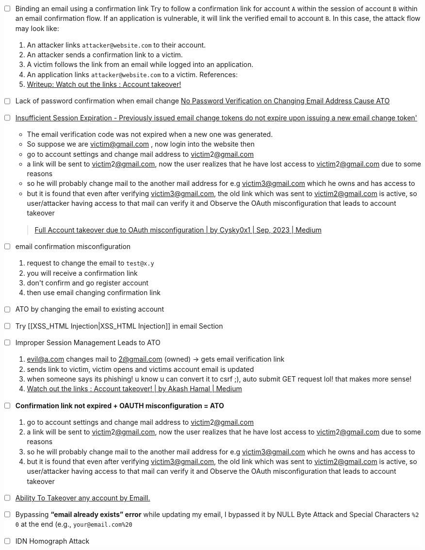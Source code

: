 * [ ] Binding an email using a confirmation link Try to follow a confirmation link for account `A` within the session of account `B` within an email confirmation flow. If an application is vulnerable, it will link the verified email to account `B`. In this case, the attack flow may look like:
  1. An attacker links `attacker@website.com` to their account.
  2. An attacker sends a confirmation link to a victim.
  3. A victim follows the link from an email while logged into an application.
  4. An application links `attacker@website.com` to a victim. References:
  5. [Writeup: Watch out the links : Account takeover!](https://akashhamal0x01.medium.com/watch-out-the-links-account-takeover-32b9315390a7)
* [ ] Lack of password confirmation when email change [No Password Verification on Changing Email Address Cause ATO](https://hackerone.com/reports/292673)
*   [ ] [Insufficient Session Expiration - Previously issued email change tokens do not expire upon issuing a new email change token'](https://hackerone.com/reports/1006677)

    * The email verification code was not expired when a new one was generated.
    * So suppose we are [victim@gmail.com](mailto:victim@gmail.com) , now login into the website then
    * go to account settings and change mail address to [victim](mailto:victim@gmail.com)2[@gmail.com](mailto:victim111@gmail.com)
    * a link will be sent to [victim](mailto:victim@gmail.com)2[@gmail.com](mailto:victim111@gmail.com), now the user realizes that he have lost access to [victim](mailto:victim@gmail.com)2[@gmail.com](mailto:victim111@gmail.com) due to some reasons
    * so he will probably change mail to the another mail address for e.g [victim3@gmail.com](mailto:victim999@gmail.com) which he owns and has access to
    * but it is found that even after verifying victim3@gmail.com, the old link which was sent to victim2@gmail.com is active, so user/attacker having access to that mail can verify it and Observe the OAuth misconfiguration that leads to account takeover

    > [Full Account takeover due to OAuth misconfiguration | by Cysky0x1 | Sep, 2023 | Medium](https://medium.com/@cysky9/full-account-takeover-due-to-oauth-misconfiguration-50d8747b268e)
* [ ] email confirmation misconfiguration
  1. request to change the email to `test@x.y`
  2. you will receive a confirmation link
  3. don't confirm and go register account
  4. then use email changing confirmation link
* [ ] ATO by changing the email to existing account
* [ ] Try \[\[XSS\_HTML Injection|XSS\_HTML Injection]] in email Section
* [ ] Improper Session Management Leads to ATO
  1. evil@a.com changes mail to 2@gmail.com (owned) -> gets email verification link
  2. sends link to victim, victim opens and victims account email is updated
  3. when someone says its phishing! u know u can convert it to csrf ;), auto submit GET request lol! that makes more sense!
  4. [Watch out the links : Account takeover! | by Akash Hamal | Medium](https://akashhamal0x01.medium.com/watch-out-the-links-account-takeover-32b9315390a7)
* [ ] **Confirmation link not expired + OAUTH misconfiguration = ATO**
  1. go to account settings and change mail address to [victim](mailto:victim@gmail.com)2[@gmail.com](mailto:victim111@gmail.com)
  2. a link will be sent to [victim](mailto:victim@gmail.com)2[@gmail.com](mailto:victim111@gmail.com), now the user realizes that he have lost access to [victim](mailto:victim@gmail.com)2[@gmail.com](mailto:victim111@gmail.com) due to some reasons
  3. so he will probably change mail to the another mail address for e.g [victim3@gmail.com](mailto:victim999@gmail.com) which he owns and has access to
  4. but it is found that even after verifying victim3@gmail.com, the old link which was sent to victim2@gmail.com is active, so user/attacker having access to that mail can verify it and Observe the OAuth misconfiguration that leads to account takeover
* [ ] [Ability To Takeover any account by Emaill.](https://hackerone.com/reports/240821)
* [ ] Bypassing **“email already exists” error** while updating my email, I bypassed it by NULL Byte Attack and Special Characters `%20` at the end (e.g., `your@email.com%20`
* [ ] IDN Homograph Attack
